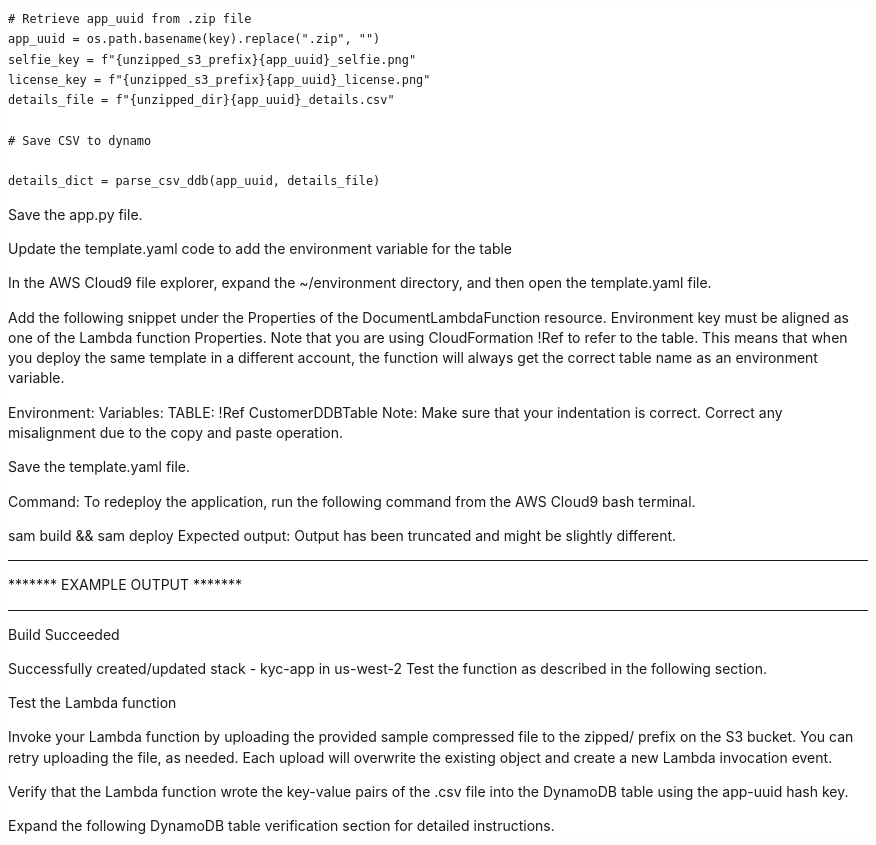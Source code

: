     # Retrieve app_uuid from .zip file
    app_uuid = os.path.basename(key).replace(".zip", "")
    selfie_key = f"{unzipped_s3_prefix}{app_uuid}_selfie.png"
    license_key = f"{unzipped_s3_prefix}{app_uuid}_license.png"
    details_file = f"{unzipped_dir}{app_uuid}_details.csv"

    # Save CSV to dynamo
    
    details_dict = parse_csv_ddb(app_uuid, details_file)
Save the app.py file.

Update the template.yaml code to add the environment variable for the table

In the AWS Cloud9 file explorer, expand the ~/environment directory, and then open the template.yaml file.

Add the following snippet under the Properties of the DocumentLambdaFunction resource. Environment key must be aligned as one of the Lambda function Properties. Note that you are using CloudFormation !Ref to refer to the table. This means that when you deploy the same template in a different account, the function will always get the correct table name as an environment variable.


Environment:
  Variables:
    TABLE:  !Ref CustomerDDBTable
 Note: Make sure that your indentation is correct. Correct any misalignment due to the copy and paste operation.

Save the template.yaml file.

 Command: To redeploy the application, run the following command from the AWS Cloud9 bash terminal.


sam build && sam deploy
 Expected output: Output has been truncated and might be slightly different.


******************************
******* EXAMPLE OUTPUT *******
******************************

Build Succeeded

Successfully created/updated stack - kyc-app in us-west-2
Test the function as described in the following section.

Test the Lambda function

Invoke your Lambda function by uploading the provided sample compressed file to the zipped/ prefix on the S3 bucket. You can retry uploading the file, as needed. Each upload will overwrite the existing object and create a new Lambda invocation event.

Verify that the Lambda function wrote the key-value pairs of the .csv file into the DynamoDB table using the app-uuid hash key.

Expand the following DynamoDB table verification section for detailed instructions.
